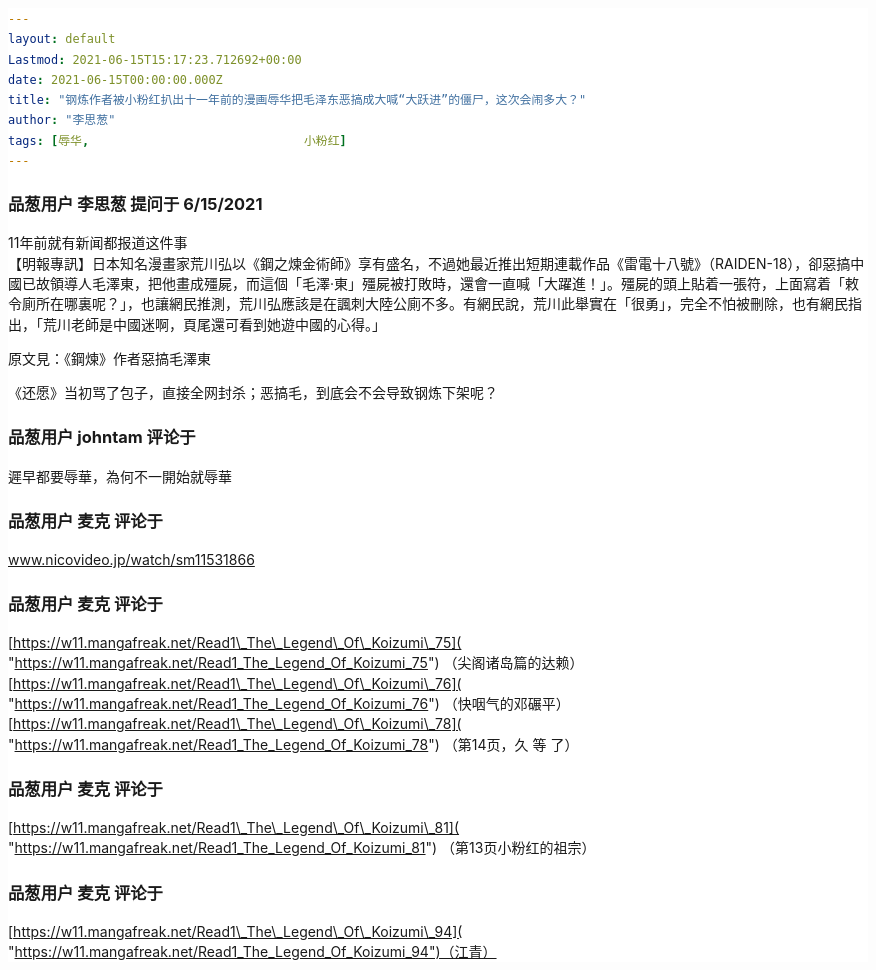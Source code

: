 ```yaml
---
layout: default
Lastmod: 2021-06-15T15:17:23.712692+00:00
date: 2021-06-15T00:00:00.000Z
title: "钢炼作者被小粉红扒出十一年前的漫画辱华把毛泽东恶搞成大喊“大跃进”的僵尸，这次会闹多大？"
author: "李思葱"
tags: [辱华,								小粉红]
---
```



### 品葱用户 **李思葱** 提问于 6/15/2021
    
11年前就有新闻都报道这件事  
【明報專訊】日本知名漫畫家荒川弘以《鋼之煉金術師》享有盛名，不過她最近推出短期連載作品《雷電十八號》（RAIDEN-18），卻惡搞中國已故領導人毛澤東，把他畫成殭屍，而這個「毛澤·東」殭屍被打敗時，還會一直喊「大躍進！」。殭屍的頭上貼着一張符，上面寫着「敕令廁所在哪裏呢？」，也讓網民推測，荒川弘應該是在諷刺大陸公廁不多。有網民說，荒川此舉實在「很勇」，完全不怕被刪除，也有網民指出，「荒川老師是中國迷啊，頁尾還可看到她遊中國的心得。」  
  
原文見：《鋼煉》作者惡搞毛澤東   
  
《还愿》当初骂了包子，直接全网封杀；恶搞毛，到底会不会导致钢炼下架呢？
    
                

### 品葱用户 **johntam** 评论于 
        
遲早都要辱華，為何不一開始就辱華
        
                

### 品葱用户 **麦克** 评论于 
        
www.nicovideo.jp/watch/sm11531866
        
                

### 品葱用户 **麦克** 评论于 
        
[https://w11.mangafreak.net/Read1\_The\_Legend\_Of\_Koizumi\_75]( "https://w11.mangafreak.net/Read1_The_Legend_Of_Koizumi_75") （尖阁诸岛篇的达赖）  
[https://w11.mangafreak.net/Read1\_The\_Legend\_Of\_Koizumi\_76]( "https://w11.mangafreak.net/Read1_The_Legend_Of_Koizumi_76") （快咽气的邓碾平）  
[https://w11.mangafreak.net/Read1\_The\_Legend\_Of\_Koizumi\_78]( "https://w11.mangafreak.net/Read1_The_Legend_Of_Koizumi_78") （第14页，久 等 了）
        
                

### 品葱用户 **麦克** 评论于 
        
[https://w11.mangafreak.net/Read1\_The\_Legend\_Of\_Koizumi\_81]( "https://w11.mangafreak.net/Read1_The_Legend_Of_Koizumi_81") （第13页小粉红的祖宗）
        
                

### 品葱用户 **麦克** 评论于 
        
[https://w11.mangafreak.net/Read1\_The\_Legend\_Of\_Koizumi\_94]( "https://w11.mangafreak.net/Read1_The_Legend_Of_Koizumi_94")（江青）
        